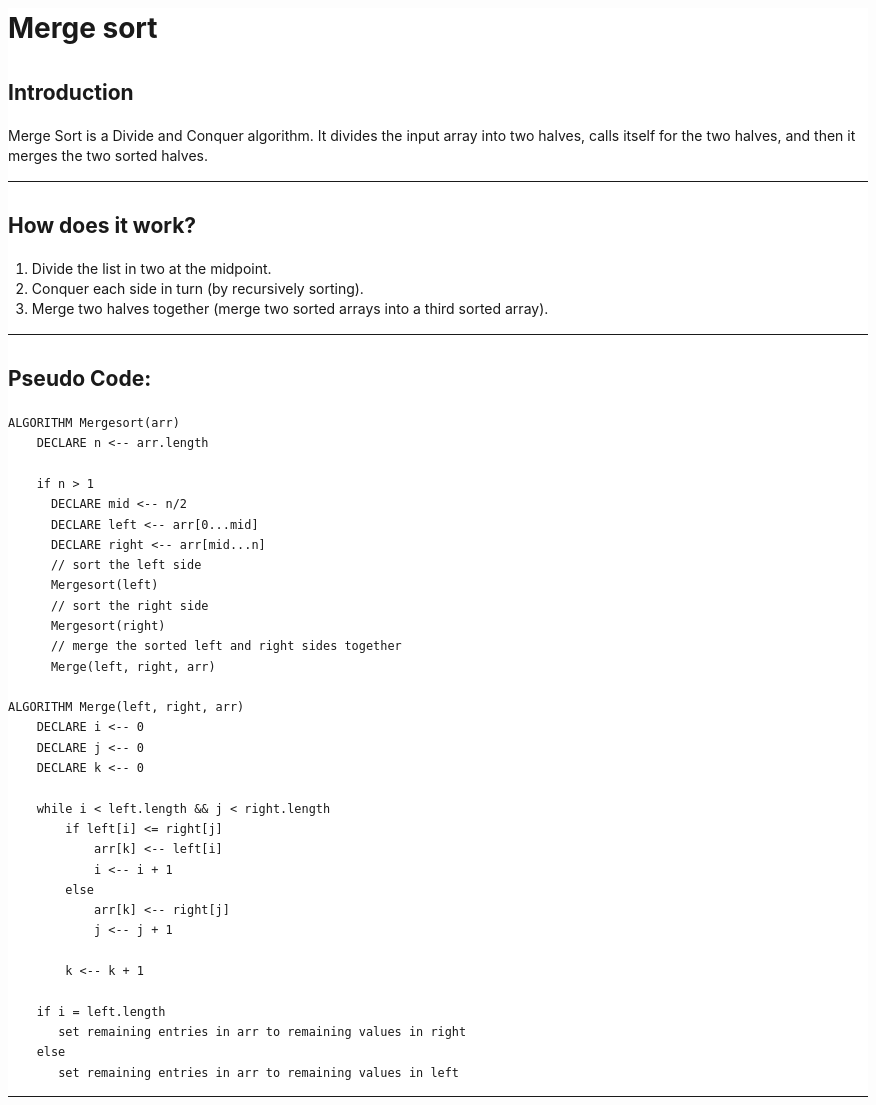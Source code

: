 # Merge sort

## Introduction
Merge Sort is a Divide and Conquer algorithm. It divides the input array into two halves, calls itself for the two halves, and then it merges the two sorted halves.

---
## How does it work?
1. Divide the list in two at the midpoint.
2. Conquer each side in turn (by recursively sorting).
3. Merge two halves together (merge two sorted arrays into a third sorted array).

---
## Pseudo Code:
```
ALGORITHM Mergesort(arr)
    DECLARE n <-- arr.length

    if n > 1
      DECLARE mid <-- n/2
      DECLARE left <-- arr[0...mid]
      DECLARE right <-- arr[mid...n]
      // sort the left side
      Mergesort(left)
      // sort the right side
      Mergesort(right)
      // merge the sorted left and right sides together
      Merge(left, right, arr)

ALGORITHM Merge(left, right, arr)
    DECLARE i <-- 0
    DECLARE j <-- 0
    DECLARE k <-- 0

    while i < left.length && j < right.length
        if left[i] <= right[j]
            arr[k] <-- left[i]
            i <-- i + 1
        else
            arr[k] <-- right[j]
            j <-- j + 1

        k <-- k + 1

    if i = left.length
       set remaining entries in arr to remaining values in right
    else
       set remaining entries in arr to remaining values in left

```

---